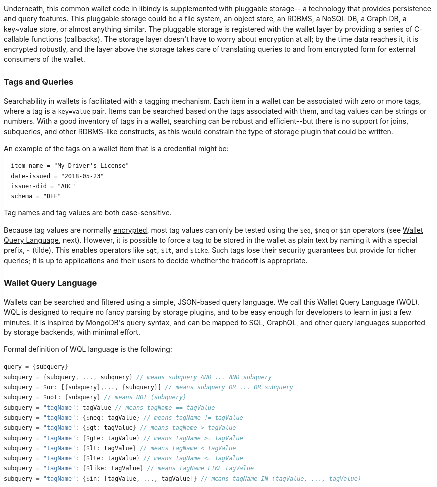 Underneath, this common wallet code in libindy is supplemented with pluggable storage--
a technology that provides persistence and query features. This pluggable storage could
be a file system, an object store, an RDBMS, a NoSQL DB, a Graph DB, a key~value store,
or almost anything similar. The pluggable storage is registered with the wallet layer
by providing a series of C-callable functions (callbacks). The
storage layer doesn't have to worry about encryption at all; by the time data reaches
it, it is encrypted robustly, and the layer above the storage takes care of translating
queries to and from encrypted form for external consumers of the wallet.

### Tags and Queries

Searchability in wallets is facilitated with a tagging mechanism. Each item in a wallet
can be associated with zero or more tags, where a tag is a `key=value` pair. Items
can be searched based on the tags associated with them, and tag values can be strings
or numbers. With a good inventory of tags in a wallet, searching can be robust and
efficient--but there is no support for joins, subqueries, and other RDBMS-like
constructs, as this would constrain the type of storage plugin that could be written.

An example of the tags on a wallet item that is a credential might be:

```
  item-name = "My Driver's License"
  date-issued = "2018-05-23"
  issuer-did = "ABC"
  schema = "DEF"
```

Tag names and tag values are both case-sensitive.

Because tag values are normally [encrypted](#encryption), most tag values can only be tested
using the `$eq`, `$neq` or `$in` operators (see [Wallet Query Language](#wallet-query-language),
next). However, it is possible to force a tag to be stored in the wallet as plain text
by naming it with a special prefix, `~` (tilde). This enables operators like `$gt`, `$lt`, and `$like`.
Such tags lose their security guarantees but provide for richer queries; it is up to
applications and their users to decide whether the tradeoff is appropriate.

### Wallet Query Language

Wallets can be searched and filtered using a simple, JSON-based query language. We call
this Wallet Query Language (WQL). WQL is designed to require no fancy parsing by
storage plugins, and to be easy enough for developers to learn in just a few minutes.
It is inspired by MongoDB's query syntax, and can be mapped to SQL, GraphQL, and other
query languages supported by storage backends, with minimal effort.

Formal definition of WQL language is the following:

```Rust
query = {subquery}
subquery = {subquery, ..., subquery} // means subquery AND ... AND subquery
subquery = $or: [{subquery},..., {subquery}] // means subquery OR ... OR subquery
subquery = $not: {subquery} // means NOT (subquery)
subquery = "tagName": tagValue // means tagName == tagValue
subquery = "tagName": {$neq: tagValue} // means tagName != tagValue
subquery = "tagName": {$gt: tagValue} // means tagName > tagValue
subquery = "tagName": {$gte: tagValue} // means tagName >= tagValue
subquery = "tagName": {$lt: tagValue} // means tagName < tagValue
subquery = "tagName": {$lte: tagValue} // means tagName <= tagValue
subquery = "tagName": {$like: tagValue} // means tagName LIKE tagValue
subquery = "tagName": {$in: [tagValue, ..., tagValue]} // means tagName IN (tagValue, ..., tagValue)
```


[summary]: #summary
[motivation]: #motivation
[tutorial]: #tutorial
[reference]: #reference
[alternatives]: #alternatives
[prior-art]: #prior-art
[unresolved]: #unresolved-questions